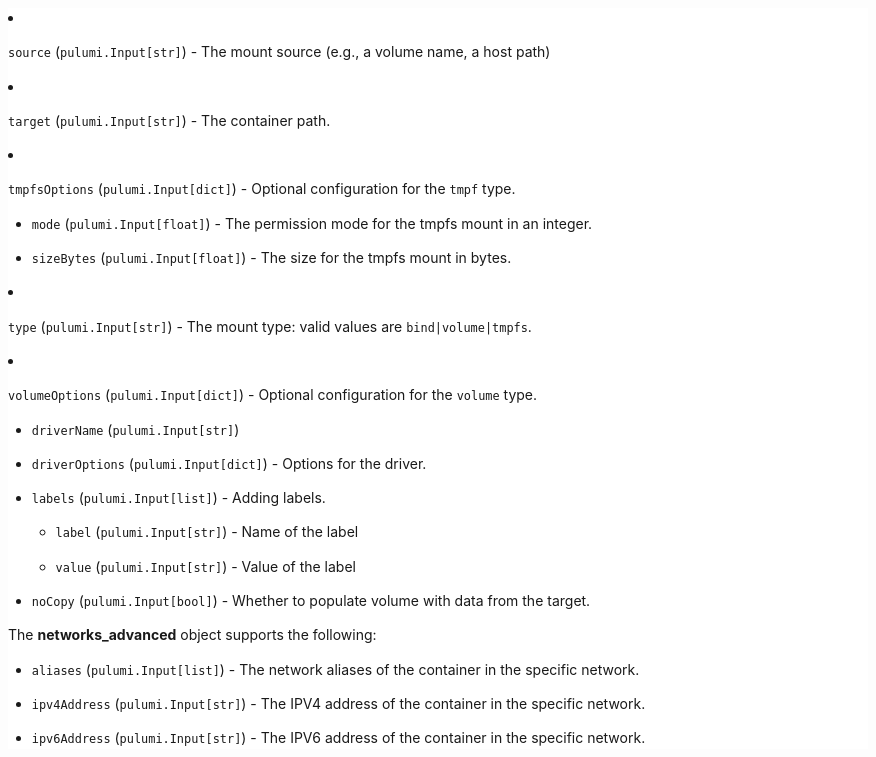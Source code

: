 <li><p><code class="docutils literal notranslate"><span class="pre">source</span></code> (<code class="docutils literal notranslate"><span class="pre">pulumi.Input[str]</span></code>) - The mount source (e.g., a volume name, a host path)</p></li>
<li><p><code class="docutils literal notranslate"><span class="pre">target</span></code> (<code class="docutils literal notranslate"><span class="pre">pulumi.Input[str]</span></code>) - The container path.</p></li>
<li><p><code class="docutils literal notranslate"><span class="pre">tmpfsOptions</span></code> (<code class="docutils literal notranslate"><span class="pre">pulumi.Input[dict]</span></code>) - Optional configuration for the <code class="docutils literal notranslate"><span class="pre">tmpf</span></code> type.</p>
<ul>
<li><p><code class="docutils literal notranslate"><span class="pre">mode</span></code> (<code class="docutils literal notranslate"><span class="pre">pulumi.Input[float]</span></code>) - The permission mode for the tmpfs mount in an integer.</p></li>
<li><p><code class="docutils literal notranslate"><span class="pre">sizeBytes</span></code> (<code class="docutils literal notranslate"><span class="pre">pulumi.Input[float]</span></code>) - The size for the tmpfs mount in bytes.</p></li>
</ul>
</li>
<li><p><code class="docutils literal notranslate"><span class="pre">type</span></code> (<code class="docutils literal notranslate"><span class="pre">pulumi.Input[str]</span></code>) - The mount type: valid values are <code class="docutils literal notranslate"><span class="pre">bind|volume|tmpfs</span></code>.</p></li>
<li><p><code class="docutils literal notranslate"><span class="pre">volumeOptions</span></code> (<code class="docutils literal notranslate"><span class="pre">pulumi.Input[dict]</span></code>) - Optional configuration for the <code class="docutils literal notranslate"><span class="pre">volume</span></code> type.</p>
<ul>
<li><p><code class="docutils literal notranslate"><span class="pre">driverName</span></code> (<code class="docutils literal notranslate"><span class="pre">pulumi.Input[str]</span></code>)</p></li>
<li><p><code class="docutils literal notranslate"><span class="pre">driverOptions</span></code> (<code class="docutils literal notranslate"><span class="pre">pulumi.Input[dict]</span></code>) - Options for the driver.</p></li>
<li><p><code class="docutils literal notranslate"><span class="pre">labels</span></code> (<code class="docutils literal notranslate"><span class="pre">pulumi.Input[list]</span></code>) - Adding labels.</p>
<ul>
<li><p><code class="docutils literal notranslate"><span class="pre">label</span></code> (<code class="docutils literal notranslate"><span class="pre">pulumi.Input[str]</span></code>) - Name of the label</p></li>
<li><p><code class="docutils literal notranslate"><span class="pre">value</span></code> (<code class="docutils literal notranslate"><span class="pre">pulumi.Input[str]</span></code>) - Value of the label</p></li>
</ul>
</li>
<li><p><code class="docutils literal notranslate"><span class="pre">noCopy</span></code> (<code class="docutils literal notranslate"><span class="pre">pulumi.Input[bool]</span></code>) - Whether to populate volume with data from the target.</p></li>
</ul>
</li>
</ul>
<p>The <strong>networks_advanced</strong> object supports the following:</p>
<ul class="simple">
<li><p><code class="docutils literal notranslate"><span class="pre">aliases</span></code> (<code class="docutils literal notranslate"><span class="pre">pulumi.Input[list]</span></code>) - The network aliases of the container in the specific network.</p></li>
<li><p><code class="docutils literal notranslate"><span class="pre">ipv4Address</span></code> (<code class="docutils literal notranslate"><span class="pre">pulumi.Input[str]</span></code>) - The IPV4 address of the container in the specific network.</p></li>
<li><p><code class="docutils literal notranslate"><span class="pre">ipv6Address</span></code> (<code class="docutils literal notranslate"><span class="pre">pulumi.Input[str]</span></code>) - The IPV6 address of the container in the specific network.</p></li>